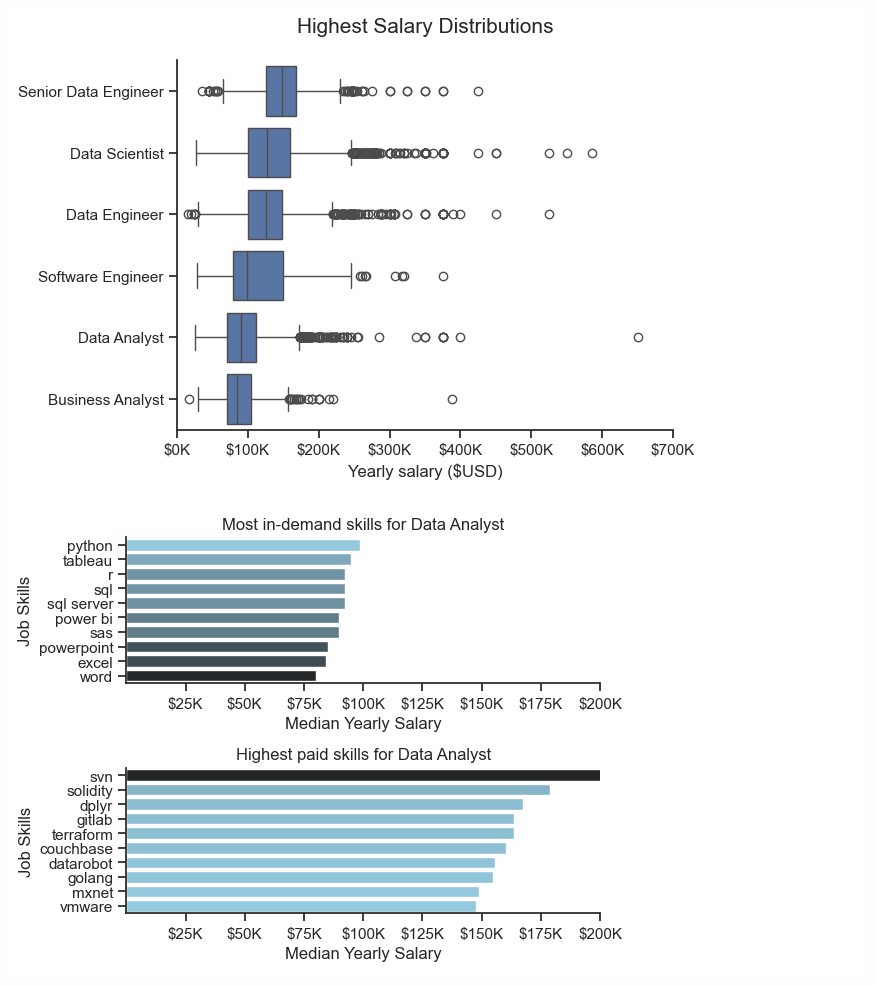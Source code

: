 ![highest_salary_distributions](imgs/highest_salary_distributions.png)

![top_paid_&_most_demand](imgs/top_paid_&_most_demand.png)
